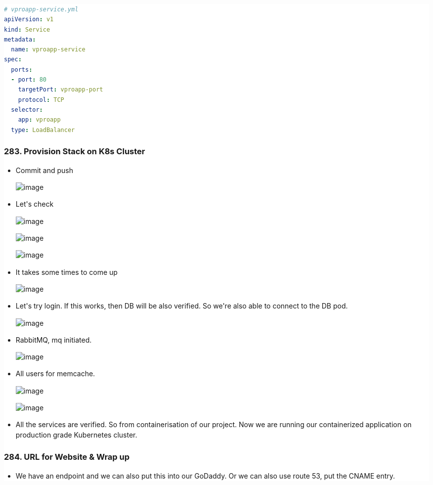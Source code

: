 ```yml
# vproapp-service.yml
apiVersion: v1
kind: Service
metadata:
  name: vproapp-service
spec:
  ports:
  - port: 80
    targetPort: vproapp-port
    protocol: TCP
  selector:
    app: vproapp
  type: LoadBalancer
```

### 283. Provision Stack on K8s Cluster
- Commit and push

  ![image](https://github.com/hieunguyen0202/DevOps-Training/assets/98166568/455f1057-55d1-4db2-a55d-6791c62c5cd0)

- Let's check

  ![image](https://github.com/hieunguyen0202/DevOps-Training/assets/98166568/78b86a2e-a32e-4568-baab-59a74ee41886)

  ![image](https://github.com/hieunguyen0202/DevOps-Training/assets/98166568/672fd216-4593-4e44-b807-ab3c69d40759)

  
  ![image](https://github.com/hieunguyen0202/DevOps-Training/assets/98166568/b4f20b64-c782-40a8-8d98-28a253885a6b)

- It takes some times to come up

  ![image](https://github.com/hieunguyen0202/DevOps-Training/assets/98166568/70d7dc2d-a0f7-48e0-a272-ab6ce70b5d3e)

- Let's try login. If this works, then DB will be also verified. So we're also able to connect to the DB pod.
  
  ![image](https://github.com/hieunguyen0202/DevOps-Training/assets/98166568/dac58510-638a-4d1d-86ac-aeac0ab1f87e)

- RabbitMQ, mq initiated.
  
  ![image](https://github.com/hieunguyen0202/DevOps-Training/assets/98166568/395d1272-7fea-4dab-89d3-5615530a71de)

- All users for memcache.
  
  ![image](https://github.com/hieunguyen0202/DevOps-Training/assets/98166568/fd810078-0672-4f71-89b1-b160c118721b)

  ![image](https://github.com/hieunguyen0202/DevOps-Training/assets/98166568/762f1bca-2ef8-44e0-9829-6b5e30b7260a)

- All the services are verified. So from containerisation of our project. Now we are running our containerized application on production grade Kubernetes cluster.

### 284. URL for Website & Wrap up
- We have an endpoint and we can also put this into our GoDaddy. Or we can also use route 53, put the CNAME entry.

  



